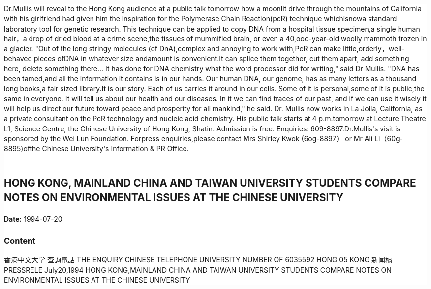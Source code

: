 Dr.Mullis will reveal to the Hong Kong audience at a public talk
tomorrow how a moonlit drive through the mountains of California
with his girlfriend had given him the inspiration for the
Polymerase Chain Reaction(pcR) technique
whichisnowa
standard laboratory tool for genetic research.
This technique can be applied to copy DNA from a hospital tissue
specimen,a single human hair，a drop of dried blood at a crime
scene,the tissues of mummified brain, or even a 40,ooo-year-old
woolly mammoth frozen in a glacier.
"Out of the long stringy molecules (of DnA),complex and annoying
to work with,PcR can make little,orderly，well-behaved pieces
ofDNA in whatever size andamount is convenient.It can splice
them together, cut them apart, add something here, delete
something there...
It has done for DNA chemistry what the word
processor did for writing," said Dr Mullis.
"DNA has been tamed,and all the information it contains is in
our hands. Our human DNA, our genome, has as many letters as a
thousand long books,a fair sized library.It is our story.
Each of us carries it around in our cells.
Some of it is
personal,some of it is public,the same in everyone. It will
tell us about our health and our diseases. In it we can find
traces of our past, and if we can use it wisely it will help us
direct our future toward peace and prosperity for all mankind,"
he said.
Dr. Mullis now works in La Jolla, California, as a private
consultant on the PcR technology and nucleic acid chemistry.
His public talk starts at 4 p.m.tomorrow at Lecture Theatre L1,
Science Centre, the Chinese University of Hong Kong, Shatin.
Admission is free. Enquiries: 609-8897.Dr.Mullis's visit is
sponsored by the Wei Lun Foundation.
Forpress enquiries,please contact Mrs Shirley Kwok (6og-8897）
or Mr Ali Li（60g-8895)ofthe Chinese University's Information
& PR Office.

---

## HONG KONG, MAINLAND CHINA AND TAIWAN UNIVERSITY STUDENTS COMPARE NOTES ON ENVIRONMENTAL ISSUES AT THE CHINESE UNIVERSITY

**Date:** 1994-07-20

### Content

香港中文大学
查詢電話
THE
ENQUIRY
CHINESE
TELEPHONE
UNIVERSITY
NUMBER
OF
6035592
HONG
05
KONG
新闻稿PRESSRELE
July20,1994
HONG KONG,MAINLAND CHINA AND TAIWAN UNIVERSITY STUDENTS
COMPARE NOTES ON ENVIRONMENTAL ISSUES AT THE CHINESE UNIVERSITY